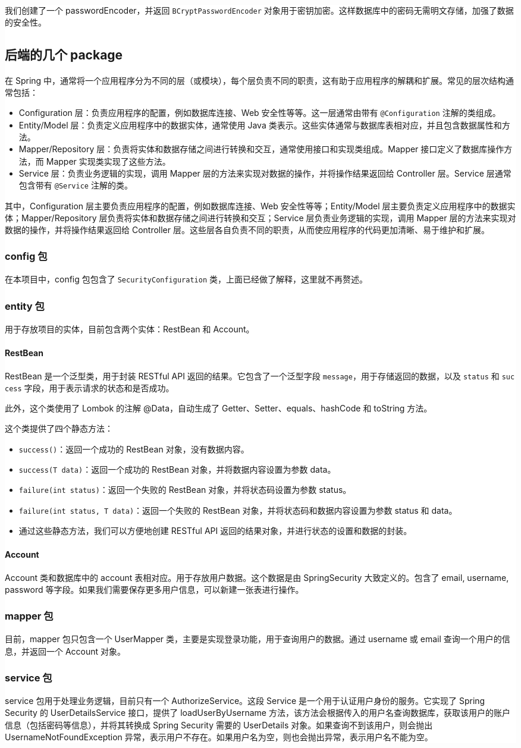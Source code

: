 我们创建了一个 passwordEncoder，并返回 `BCryptPasswordEncoder` 对象用于密钥加密。这样数据库中的密码无需明文存储，加强了数据的安全性。

## 后端的几个 package

在 Spring 中，通常将一个应用程序分为不同的层（或模块），每个层负责不同的职责，这有助于应用程序的解耦和扩展。常见的层次结构通常包括：

- Configuration 层：负责应用程序的配置，例如数据库连接、Web 安全性等等。这一层通常由带有 `@Configuration` 注解的类组成。
- Entity/Model 层：负责定义应用程序中的数据实体，通常使用 Java 类表示。这些实体通常与数据库表相对应，并且包含数据属性和方法。
- Mapper/Repository 层：负责将实体和数据存储之间进行转换和交互，通常使用接口和实现类组成。Mapper 接口定义了数据库操作方法，而
  Mapper 实现类实现了这些方法。
- Service 层：负责业务逻辑的实现，调用 Mapper 层的方法来实现对数据的操作，并将操作结果返回给 Controller 层。Service 层通常包含带有
  `@Service` 注解的类。

其中，Configuration 层主要负责应用程序的配置，例如数据库连接、Web 安全性等等；Entity/Model
层主要负责定义应用程序中的数据实体；Mapper/Repository 层负责将实体和数据存储之间进行转换和交互；Service 层负责业务逻辑的实现，调用
Mapper 层的方法来实现对数据的操作，并将操作结果返回给 Controller 层。这些层各自负责不同的职责，从而使应用程序的代码更加清晰、易于维护和扩展。

### config 包

在本项目中，config 包包含了 `SecurityConfiguration` 类，上面已经做了解释，这里就不再赘述。

### entity 包

用于存放项目的实体，目前包含两个实体：RestBean 和 Account。

#### RestBean

RestBean 是一个泛型类，用于封装 RESTful API 返回的结果。它包含了一个泛型字段 `message`，用于存储返回的数据，以及 `status`
和 `success` 字段，用于表示请求的状态和是否成功。

此外，这个类使用了 Lombok 的注解 @Data，自动生成了 Getter、Setter、equals、hashCode 和 toString 方法。

这个类提供了四个静态方法：

- `success()`：返回一个成功的 RestBean 对象，没有数据内容。
- `success(T data)`：返回一个成功的 RestBean 对象，并将数据内容设置为参数 data。
- `failure(int status)`：返回一个失败的 RestBean 对象，并将状态码设置为参数 status。
- `failure(int status, T data)`：返回一个失败的 RestBean 对象，并将状态码和数据内容设置为参数 status 和 data。

- 通过这些静态方法，我们可以方便地创建 RESTful API 返回的结果对象，并进行状态的设置和数据的封装。

#### Account

Account 类和数据库中的 account 表相对应。用于存放用户数据。这个数据是由 SpringSecurity 大致定义的。包含了 email, username,
password 等字段。如果我们需要保存更多用户信息，可以新建一张表进行操作。

### mapper 包

目前，mapper 包只包含一个 UserMapper 类，主要是实现登录功能，用于查询用户的数据。通过 username 或 email 查询一个用户的信息，并返回一个
Account 对象。

### service 包

service 包用于处理业务逻辑，目前只有一个 AuthorizeService。这段 Service 是一个用于认证用户身份的服务。它实现了 Spring
Security 的 UserDetailsService 接口，提供了 loadUserByUsername 方法，该方法会根据传入的用户名查询数据库，获取该用户的账户信息（包括密码等信息），并将其转换成
Spring Security 需要的 UserDetails 对象。如果查询不到该用户，则会抛出 UsernameNotFoundException
异常，表示用户不存在。如果用户名为空，则也会抛出异常，表示用户名不能为空。
